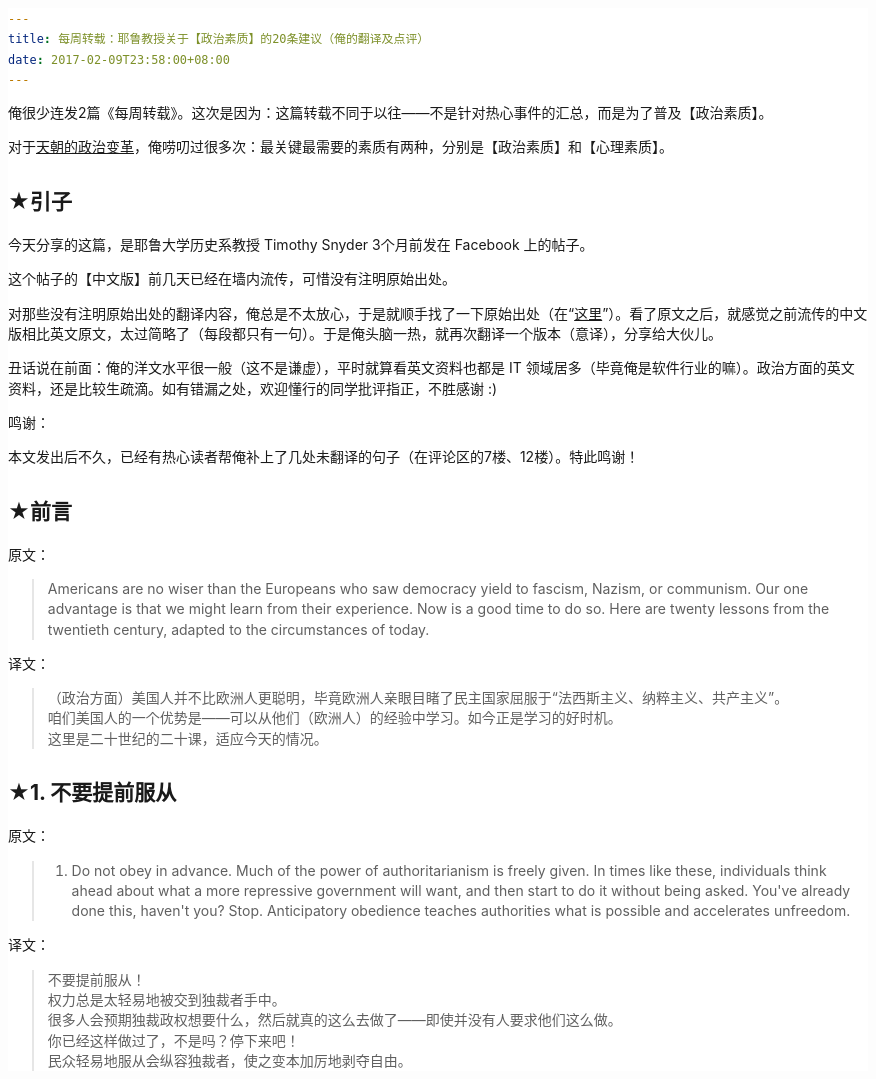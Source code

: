 ```yaml
---
title: 每周转载：耶鲁教授关于【政治素质】的20条建议（俺的翻译及点评）
date: 2017-02-09T23:58:00+08:00
---
```


俺很少连发2篇《每周转载》。这次是因为：这篇转载不同于以往——不是针对热心事件的汇总，而是为了普及【政治素质】。

对于[天朝的政治变革](https://program-think.blogspot.com/2011/12/revolution-0.html)，俺唠叨过很多次：最关键最需要的素质有两种，分别是【政治素质】和【心理素质】。

## ★引子

今天分享的这篇，是耶鲁大学历史系教授 Timothy Snyder 3个月前发在 Facebook 上的帖子。

这个帖子的【中文版】前几天已经在墙内流传，可惜没有注明原始出处。

对那些没有注明原始出处的翻译内容，俺总是不太放心，于是就顺手找了一下原始出处（在“[这里](https://www.facebook.com/timothy.david.snyder/posts/1206636702716110)”）。看了原文之后，就感觉之前流传的中文版相比英文原文，太过简略了（每段都只有一句）。于是俺头脑一热，就再次翻译一个版本（意译），分享给大伙儿。

丑话说在前面：俺的洋文水平很一般（这不是谦虚），平时就算看英文资料也都是 IT 领域居多（毕竟俺是软件行业的嘛）。政治方面的英文资料，还是比较生疏滴。如有错漏之处，欢迎懂行的同学批评指正，不胜感谢 :)

鸣谢：

本文发出后不久，已经有热心读者帮俺补上了几处未翻译的句子（在评论区的7楼、12楼）。特此鸣谢！

## ★前言

原文：

>Americans are no wiser than the Europeans who saw democracy yield to fascism, Nazism, or communism. Our one advantage is that we might learn from their experience. Now is a good time to do so. Here are twenty lessons from the twentieth century, adapted to the circumstances of today.  

译文：

>（政治方面）美国人并不比欧洲人更聪明，毕竟欧洲人亲眼目睹了民主国家屈服于“法西斯主义、纳粹主义、共产主义”。  
>咱们美国人的一个优势是——可以从他们（欧洲人）的经验中学习。如今正是学习的好时机。  
>这里是二十世纪的二十课，适应今天的情况。  

## ★1. 不要提前服从

原文：

>1. Do not obey in advance. Much of the power of authoritarianism is freely given. In times like these, individuals think ahead about what a more repressive government will want, and then start to do it without being asked. You've already done this, haven't you? Stop. Anticipatory obedience teaches authorities what is possible and accelerates unfreedom.  

译文：

>不要提前服从！  
>权力总是太轻易地被交到独裁者手中。  
>很多人会预期独裁政权想要什么，然后就真的这么去做了——即使并没有人要求他们这么做。  
>你已经这样做过了，不是吗？停下来吧！  
>民众轻易地服从会纵容独裁者，使之变本加厉地剥夺自由。  
